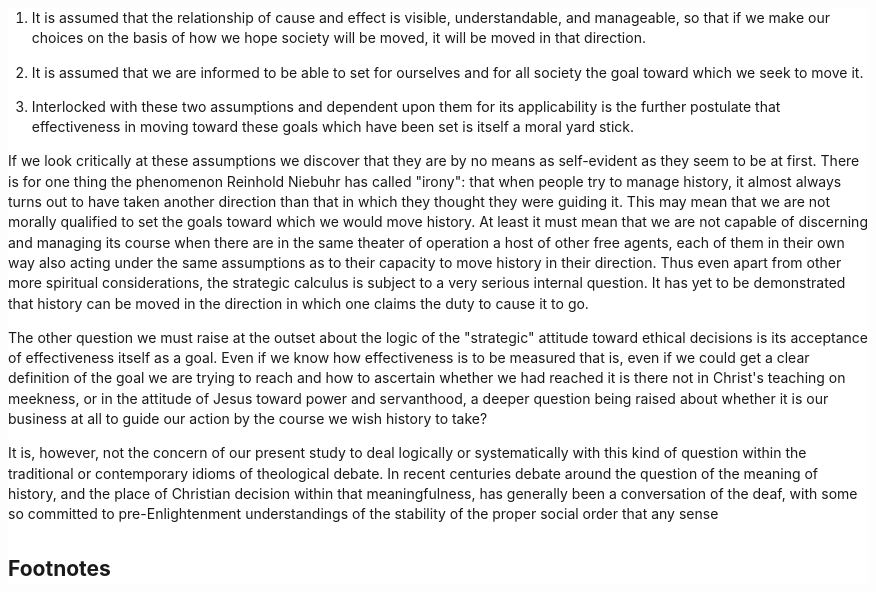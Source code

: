1. It is assumed that the relationship of cause and effect is visible, understandable, and manageable, so that if we make our choices on the basis of how we hope society will be moved, it will be moved in that direction.

2. It is assumed that we are informed to be able to set for ourselves and for all society the goal toward which we seek to move it.

3. Interlocked with these two assumptions and dependent upon them for its applicability is the further postulate that effectiveness in moving toward these goals which have been set is itself a moral yard stick.

If we look critically at these assumptions we discover that they are by no means as self-evident as they seem to be at first. There is for one thing the phenomenon Reinhold Niebuhr has called "irony": that when people try to manage history, it almost always turns out to have taken another direction than that in which they thought they were guiding it. This may mean that we are not morally qualified to set the goals toward which we would move history. At least it must mean that we are not capable of discerning and managing its course when there are in the same theater of operation a host of other free agents, each of them in their own way also acting under the same assumptions as to their capacity to move history in their direction. Thus even apart from other more spiritual considerations, the strategic calculus is subject to a very serious internal question. It has yet to be demonstrated that history can be moved in the direction in which one claims the duty to cause it to go.

The other question we must raise at the outset about the logic of the "strategic" attitude toward ethical decisions is its acceptance of effectiveness itself as a goal. Even if we know how effectiveness is to be measured that is, even if we could get a clear definition of the goal we are trying to reach and how to ascertain whether we had reached it is there not in Christ's teaching on meekness, or in the attitude of Jesus toward power and servanthood, a deeper question being raised about whether it is our business at all to guide our action by the course we wish history to take?

It is, however, not the concern of our present study to deal logically or systematically with this kind of question within the traditional or contemporary idioms of theological debate. In recent centuries debate around the question of the meaning of history, and the place of Christian decision within that meaningfulness, has generally been a conversation of the deaf, with some so committed to pre-Enlightenment understandings of the stability of the proper social order that any sense


## Footnotes
